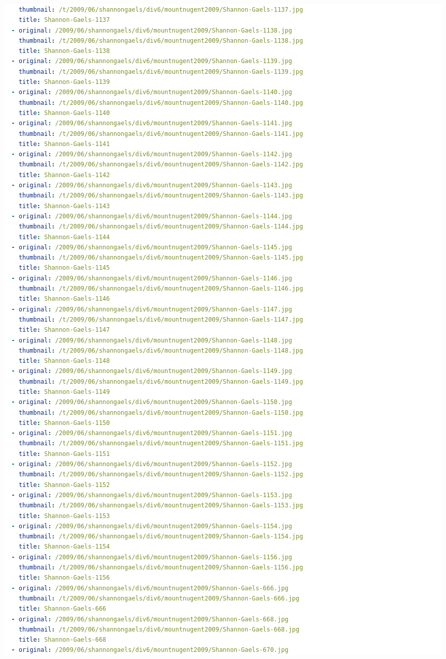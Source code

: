 ```yaml
    thumbnail: /t/2009/06/shannongaels/div6/mountnugent2009/Shannon-Gaels-1137.jpg
    title: Shannon-Gaels-1137
  - original: /2009/06/shannongaels/div6/mountnugent2009/Shannon-Gaels-1138.jpg
    thumbnail: /t/2009/06/shannongaels/div6/mountnugent2009/Shannon-Gaels-1138.jpg
    title: Shannon-Gaels-1138
  - original: /2009/06/shannongaels/div6/mountnugent2009/Shannon-Gaels-1139.jpg
    thumbnail: /t/2009/06/shannongaels/div6/mountnugent2009/Shannon-Gaels-1139.jpg
    title: Shannon-Gaels-1139
  - original: /2009/06/shannongaels/div6/mountnugent2009/Shannon-Gaels-1140.jpg
    thumbnail: /t/2009/06/shannongaels/div6/mountnugent2009/Shannon-Gaels-1140.jpg
    title: Shannon-Gaels-1140
  - original: /2009/06/shannongaels/div6/mountnugent2009/Shannon-Gaels-1141.jpg
    thumbnail: /t/2009/06/shannongaels/div6/mountnugent2009/Shannon-Gaels-1141.jpg
    title: Shannon-Gaels-1141
  - original: /2009/06/shannongaels/div6/mountnugent2009/Shannon-Gaels-1142.jpg
    thumbnail: /t/2009/06/shannongaels/div6/mountnugent2009/Shannon-Gaels-1142.jpg
    title: Shannon-Gaels-1142
  - original: /2009/06/shannongaels/div6/mountnugent2009/Shannon-Gaels-1143.jpg
    thumbnail: /t/2009/06/shannongaels/div6/mountnugent2009/Shannon-Gaels-1143.jpg
    title: Shannon-Gaels-1143
  - original: /2009/06/shannongaels/div6/mountnugent2009/Shannon-Gaels-1144.jpg
    thumbnail: /t/2009/06/shannongaels/div6/mountnugent2009/Shannon-Gaels-1144.jpg
    title: Shannon-Gaels-1144
  - original: /2009/06/shannongaels/div6/mountnugent2009/Shannon-Gaels-1145.jpg
    thumbnail: /t/2009/06/shannongaels/div6/mountnugent2009/Shannon-Gaels-1145.jpg
    title: Shannon-Gaels-1145
  - original: /2009/06/shannongaels/div6/mountnugent2009/Shannon-Gaels-1146.jpg
    thumbnail: /t/2009/06/shannongaels/div6/mountnugent2009/Shannon-Gaels-1146.jpg
    title: Shannon-Gaels-1146
  - original: /2009/06/shannongaels/div6/mountnugent2009/Shannon-Gaels-1147.jpg
    thumbnail: /t/2009/06/shannongaels/div6/mountnugent2009/Shannon-Gaels-1147.jpg
    title: Shannon-Gaels-1147
  - original: /2009/06/shannongaels/div6/mountnugent2009/Shannon-Gaels-1148.jpg
    thumbnail: /t/2009/06/shannongaels/div6/mountnugent2009/Shannon-Gaels-1148.jpg
    title: Shannon-Gaels-1148
  - original: /2009/06/shannongaels/div6/mountnugent2009/Shannon-Gaels-1149.jpg
    thumbnail: /t/2009/06/shannongaels/div6/mountnugent2009/Shannon-Gaels-1149.jpg
    title: Shannon-Gaels-1149
  - original: /2009/06/shannongaels/div6/mountnugent2009/Shannon-Gaels-1150.jpg
    thumbnail: /t/2009/06/shannongaels/div6/mountnugent2009/Shannon-Gaels-1150.jpg
    title: Shannon-Gaels-1150
  - original: /2009/06/shannongaels/div6/mountnugent2009/Shannon-Gaels-1151.jpg
    thumbnail: /t/2009/06/shannongaels/div6/mountnugent2009/Shannon-Gaels-1151.jpg
    title: Shannon-Gaels-1151
  - original: /2009/06/shannongaels/div6/mountnugent2009/Shannon-Gaels-1152.jpg
    thumbnail: /t/2009/06/shannongaels/div6/mountnugent2009/Shannon-Gaels-1152.jpg
    title: Shannon-Gaels-1152
  - original: /2009/06/shannongaels/div6/mountnugent2009/Shannon-Gaels-1153.jpg
    thumbnail: /t/2009/06/shannongaels/div6/mountnugent2009/Shannon-Gaels-1153.jpg
    title: Shannon-Gaels-1153
  - original: /2009/06/shannongaels/div6/mountnugent2009/Shannon-Gaels-1154.jpg
    thumbnail: /t/2009/06/shannongaels/div6/mountnugent2009/Shannon-Gaels-1154.jpg
    title: Shannon-Gaels-1154
  - original: /2009/06/shannongaels/div6/mountnugent2009/Shannon-Gaels-1156.jpg
    thumbnail: /t/2009/06/shannongaels/div6/mountnugent2009/Shannon-Gaels-1156.jpg
    title: Shannon-Gaels-1156
  - original: /2009/06/shannongaels/div6/mountnugent2009/Shannon-Gaels-666.jpg
    thumbnail: /t/2009/06/shannongaels/div6/mountnugent2009/Shannon-Gaels-666.jpg
    title: Shannon-Gaels-666
  - original: /2009/06/shannongaels/div6/mountnugent2009/Shannon-Gaels-668.jpg
    thumbnail: /t/2009/06/shannongaels/div6/mountnugent2009/Shannon-Gaels-668.jpg
    title: Shannon-Gaels-668
  - original: /2009/06/shannongaels/div6/mountnugent2009/Shannon-Gaels-670.jpg
```